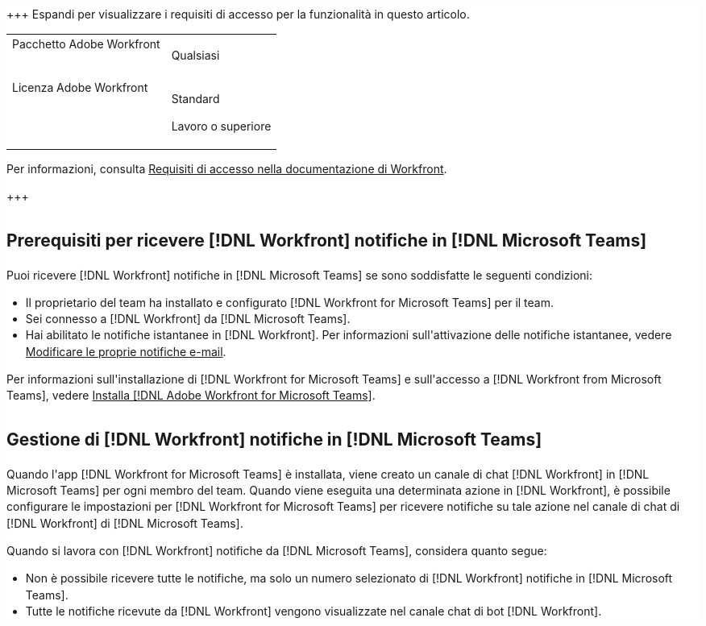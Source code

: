 +++ Espandi per visualizzare i requisiti di accesso per la funzionalità in questo articolo.

<table style="table-layout:auto"> 
 <col> 
 <col> 
 <tbody> 
  <tr> 
   <td role="rowheader">Pacchetto Adobe Workfront</td> 
   <td> <p>Qualsiasi</p> </td> 
  </tr> 
  <tr> 
   <td role="rowheader">Licenza Adobe Workfront</td> 
   <td> <p>Standard</p>
   <p>Lavoro o superiore</p> </td> 
  </tr> 
 </tbody> 
</table>

Per informazioni, consulta [Requisiti di accesso nella documentazione di Workfront](/help/quicksilver/administration-and-setup/add-users/access-levels-and-object-permissions/access-level-requirements-in-documentation.md).

+++

## Prerequisiti per ricevere [!DNL Workfront] notifiche in [!DNL Microsoft Teams]

Puoi ricevere [!DNL Workfront] notifiche in [!DNL Microsoft Teams] se sono soddisfatte le seguenti condizioni:

* Il proprietario del team ha installato e configurato [!DNL Workfront for Microsoft Teams] per il team.
* Sei connesso a [!DNL Workfront] da [!DNL Microsoft Teams].
* Hai abilitato le notifiche istantanee in [!DNL Workfront]. Per informazioni sull&#39;attivazione delle notifiche istantanee, vedere [Modificare le proprie notifiche e-mail](../../workfront-basics/using-notifications/activate-or-deactivate-your-own-event-notifications.md).

Per informazioni sull&#39;installazione di [!DNL Workfront for Microsoft Teams] e sull&#39;accesso a [!DNL Workfront from Microsoft Teams], vedere [Installa [!DNL Adobe Workfront for Microsoft Teams]](../../workfront-integrations-and-apps/using-workfront-with-microsoft-teams/install-workfront-ms-teams.md).

## Gestione di [!DNL Workfront] notifiche in [!DNL Microsoft Teams]

Quando l&#39;app [!DNL Workfront for Microsoft Teams] è installata, viene creato un canale di chat [!DNL Workfront] in [!DNL Microsoft Teams] per ogni membro del team. Quando viene eseguita una determinata azione in [!DNL Workfront], è possibile configurare le impostazioni per [!DNL Workfront for Microsoft Teams] per ricevere notifiche su tale azione nel canale di chat di [!DNL Workfront] di [!DNL Microsoft Teams].

Quando si lavora con [!DNL Workfront] notifiche da [!DNL Microsoft Teams], considera quanto segue:

* Non è possibile ricevere tutte le notifiche, ma solo un numero selezionato di [!DNL Workfront] notifiche in [!DNL Microsoft Teams].
* Tutte le notifiche ricevute da [!DNL Workfront] vengono visualizzate nel canale chat di bot [!DNL Workfront].
